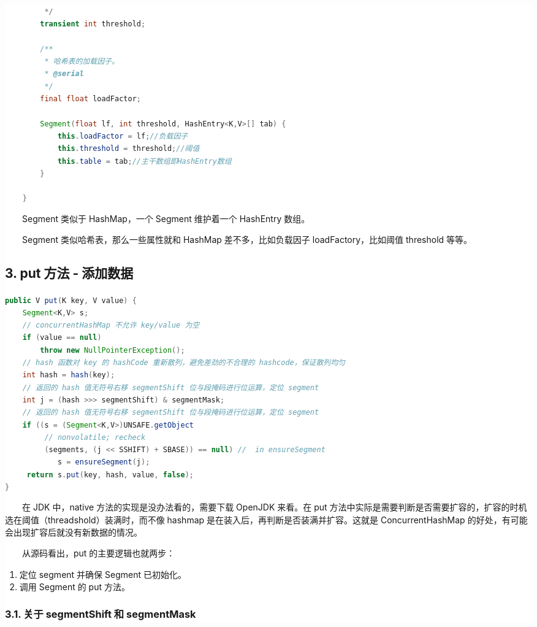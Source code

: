 ```java
         */
        transient int threshold;

        /**
         * 哈希表的加载因子。
         * @serial
         */
        final float loadFactor;
        
        Segment(float lf, int threshold, HashEntry<K,V>[] tab) {
            this.loadFactor = lf;//负载因子
            this.threshold = threshold;//阈值
            this.table = tab;//主干数组即HashEntry数组
        }
        
    }

```

　　Segment 类似于 HashMap，一个 Segment 维护着一个 HashEntry 数组。

　　Segment 类似哈希表，那么一些属性就和 HashMap 差不多，比如负载因子 loadFactory，比如阈值 threshold 等等。

## 3. put 方法 - 添加数据

```java
public V put(K key, V value) {
    Segment<K,V> s;
    // concurrentHashMap 不允许 key/value 为空
    if (value == null)
        throw new NullPointerException();
    // hash 函数对 key 的 hashCode 重新散列，避免差劲的不合理的 hashcode，保证散列均匀
    int hash = hash(key);
   	// 返回的 hash 值无符号右移 segmentShift 位与段掩码进行位运算，定位 segment
    int j = (hash >>> segmentShift) & segmentMask;
    // 返回的 hash 值无符号右移 segmentShift 位与段掩码进行位运算，定位 segment
    if ((s = (Segment<K,V>)UNSAFE.getObject          
         // nonvolatile; recheck
         (segments, (j << SSHIFT) + SBASE)) == null) //  in ensureSegment
         	s = ensureSegment(j);
     return s.put(key, hash, value, false);
}   
```

　　在 JDK 中，native 方法的实现是没办法看的，需要下载 OpenJDK 来看。在 put 方法中实际是需要判断是否需要扩容的，扩容的时机选在阈值（threadshold）装满时，而不像 hashmap 是在装入后，再判断是否装满并扩容。这就是 ConcurrentHashMap 的好处，有可能会出现扩容后就没有新数据的情况。

　　从源码看出，put 的主要逻辑也就两步：

1. 定位 segment 并确保 Segment 已初始化。
2. 调用 Segment 的 put 方法。

### 3.1. 关于 segmentShift 和 segmentMask
